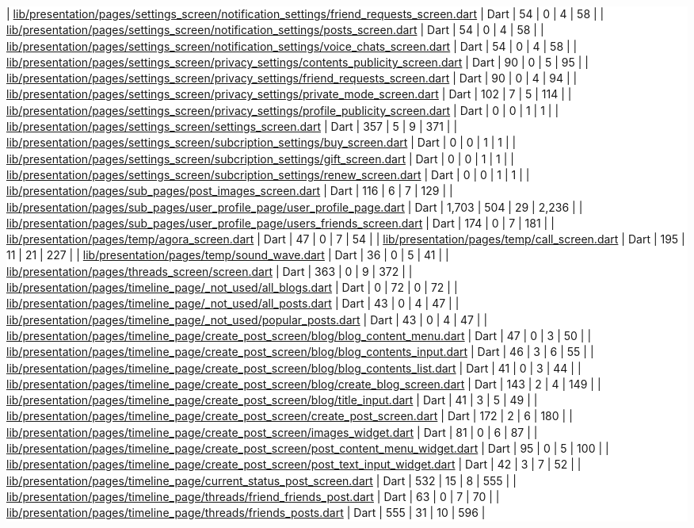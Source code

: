 | [lib/presentation/pages/settings_screen/notification_settings/friend_requests_screen.dart](/lib/presentation/pages/settings_screen/notification_settings/friend_requests_screen.dart) | Dart | 54 | 0 | 4 | 58 |
| [lib/presentation/pages/settings_screen/notification_settings/posts_screen.dart](/lib/presentation/pages/settings_screen/notification_settings/posts_screen.dart) | Dart | 54 | 0 | 4 | 58 |
| [lib/presentation/pages/settings_screen/notification_settings/voice_chats_screen.dart](/lib/presentation/pages/settings_screen/notification_settings/voice_chats_screen.dart) | Dart | 54 | 0 | 4 | 58 |
| [lib/presentation/pages/settings_screen/privacy_settings/contents_publicity_screen.dart](/lib/presentation/pages/settings_screen/privacy_settings/contents_publicity_screen.dart) | Dart | 90 | 0 | 5 | 95 |
| [lib/presentation/pages/settings_screen/privacy_settings/friend_requests_screen.dart](/lib/presentation/pages/settings_screen/privacy_settings/friend_requests_screen.dart) | Dart | 90 | 0 | 4 | 94 |
| [lib/presentation/pages/settings_screen/privacy_settings/private_mode_screen.dart](/lib/presentation/pages/settings_screen/privacy_settings/private_mode_screen.dart) | Dart | 102 | 7 | 5 | 114 |
| [lib/presentation/pages/settings_screen/privacy_settings/profile_publicity_screen.dart](/lib/presentation/pages/settings_screen/privacy_settings/profile_publicity_screen.dart) | Dart | 0 | 0 | 1 | 1 |
| [lib/presentation/pages/settings_screen/settings_screen.dart](/lib/presentation/pages/settings_screen/settings_screen.dart) | Dart | 357 | 5 | 9 | 371 |
| [lib/presentation/pages/settings_screen/subcription_settings/buy_screen.dart](/lib/presentation/pages/settings_screen/subcription_settings/buy_screen.dart) | Dart | 0 | 0 | 1 | 1 |
| [lib/presentation/pages/settings_screen/subcription_settings/gift_screen.dart](/lib/presentation/pages/settings_screen/subcription_settings/gift_screen.dart) | Dart | 0 | 0 | 1 | 1 |
| [lib/presentation/pages/settings_screen/subcription_settings/renew_screen.dart](/lib/presentation/pages/settings_screen/subcription_settings/renew_screen.dart) | Dart | 0 | 0 | 1 | 1 |
| [lib/presentation/pages/sub_pages/post_images_screen.dart](/lib/presentation/pages/sub_pages/post_images_screen.dart) | Dart | 116 | 6 | 7 | 129 |
| [lib/presentation/pages/sub_pages/user_profile_page/user_profile_page.dart](/lib/presentation/pages/sub_pages/user_profile_page/user_profile_page.dart) | Dart | 1,703 | 504 | 29 | 2,236 |
| [lib/presentation/pages/sub_pages/user_profile_page/users_friends_screen.dart](/lib/presentation/pages/sub_pages/user_profile_page/users_friends_screen.dart) | Dart | 174 | 0 | 7 | 181 |
| [lib/presentation/pages/temp/agora_screen.dart](/lib/presentation/pages/temp/agora_screen.dart) | Dart | 47 | 0 | 7 | 54 |
| [lib/presentation/pages/temp/call_screen.dart](/lib/presentation/pages/temp/call_screen.dart) | Dart | 195 | 11 | 21 | 227 |
| [lib/presentation/pages/temp/sound_wave.dart](/lib/presentation/pages/temp/sound_wave.dart) | Dart | 36 | 0 | 5 | 41 |
| [lib/presentation/pages/threads_screen/screen.dart](/lib/presentation/pages/threads_screen/screen.dart) | Dart | 363 | 0 | 9 | 372 |
| [lib/presentation/pages/timeline_page/_not_used/all_blogs.dart](/lib/presentation/pages/timeline_page/_not_used/all_blogs.dart) | Dart | 0 | 72 | 0 | 72 |
| [lib/presentation/pages/timeline_page/_not_used/all_posts.dart](/lib/presentation/pages/timeline_page/_not_used/all_posts.dart) | Dart | 43 | 0 | 4 | 47 |
| [lib/presentation/pages/timeline_page/_not_used/popular_posts.dart](/lib/presentation/pages/timeline_page/_not_used/popular_posts.dart) | Dart | 43 | 0 | 4 | 47 |
| [lib/presentation/pages/timeline_page/create_post_screen/blog/blog_content_menu.dart](/lib/presentation/pages/timeline_page/create_post_screen/blog/blog_content_menu.dart) | Dart | 47 | 0 | 3 | 50 |
| [lib/presentation/pages/timeline_page/create_post_screen/blog/blog_contents_input.dart](/lib/presentation/pages/timeline_page/create_post_screen/blog/blog_contents_input.dart) | Dart | 46 | 3 | 6 | 55 |
| [lib/presentation/pages/timeline_page/create_post_screen/blog/blog_contents_list.dart](/lib/presentation/pages/timeline_page/create_post_screen/blog/blog_contents_list.dart) | Dart | 41 | 0 | 3 | 44 |
| [lib/presentation/pages/timeline_page/create_post_screen/blog/create_blog_screen.dart](/lib/presentation/pages/timeline_page/create_post_screen/blog/create_blog_screen.dart) | Dart | 143 | 2 | 4 | 149 |
| [lib/presentation/pages/timeline_page/create_post_screen/blog/title_input.dart](/lib/presentation/pages/timeline_page/create_post_screen/blog/title_input.dart) | Dart | 41 | 3 | 5 | 49 |
| [lib/presentation/pages/timeline_page/create_post_screen/create_post_screen.dart](/lib/presentation/pages/timeline_page/create_post_screen/create_post_screen.dart) | Dart | 172 | 2 | 6 | 180 |
| [lib/presentation/pages/timeline_page/create_post_screen/images_widget.dart](/lib/presentation/pages/timeline_page/create_post_screen/images_widget.dart) | Dart | 81 | 0 | 6 | 87 |
| [lib/presentation/pages/timeline_page/create_post_screen/post_content_menu_widget.dart](/lib/presentation/pages/timeline_page/create_post_screen/post_content_menu_widget.dart) | Dart | 95 | 0 | 5 | 100 |
| [lib/presentation/pages/timeline_page/create_post_screen/post_text_input_widget.dart](/lib/presentation/pages/timeline_page/create_post_screen/post_text_input_widget.dart) | Dart | 42 | 3 | 7 | 52 |
| [lib/presentation/pages/timeline_page/current_status_post_screen.dart](/lib/presentation/pages/timeline_page/current_status_post_screen.dart) | Dart | 532 | 15 | 8 | 555 |
| [lib/presentation/pages/timeline_page/threads/friend_friends_post.dart](/lib/presentation/pages/timeline_page/threads/friend_friends_post.dart) | Dart | 63 | 0 | 7 | 70 |
| [lib/presentation/pages/timeline_page/threads/friends_posts.dart](/lib/presentation/pages/timeline_page/threads/friends_posts.dart) | Dart | 555 | 31 | 10 | 596 |